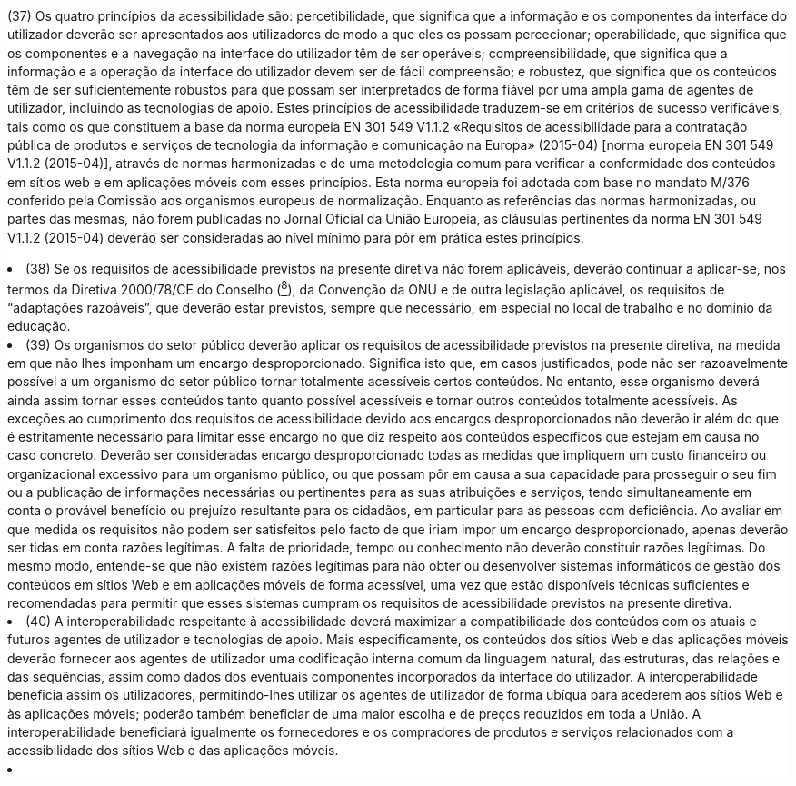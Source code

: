   (37) Os quatro princípios da acessibilidade são: percetibilidade, que significa que a informação e os componentes da interface do utilizador deverão ser apresentados aos utilizadores de modo a que eles os possam percecionar; operabilidade, que significa que os componentes e a navegação na interface do utilizador têm de ser operáveis; compreensibilidade, que significa que a informação e a operação da interface do utilizador devem ser de fácil compreensão; e robustez, que significa que os conteúdos têm de ser suficientemente robustos para que possam ser interpretados de forma fiável por uma ampla gama de agentes de utilizador, incluindo as tecnologias de apoio. Estes princípios de acessibilidade traduzem-se em critérios de sucesso verificáveis, tais como os que constituem a base da norma europeia EN 301 549 V1.1.2 «Requisitos de acessibilidade para a contratação pública de produtos e serviços de tecnologia da informação e comunicação na Europa» (2015-04) [norma europeia EN 301 549 V1.1.2 (2015-04)], através de normas harmonizadas e de uma metodologia comum para verificar a conformidade dos conteúdos em sítios web e em aplicações móveis com esses princípios. Esta norma europeia foi adotada com base no mandato M/376 conferido pela Comissão aos organismos europeus de normalização. Enquanto as referências das normas harmonizadas, ou partes das mesmas, não forem publicadas no Jornal Oficial da União Europeia, as cláusulas pertinentes da norma EN 301 549 V1.1.2 (2015-04) deverão ser consideradas ao nível mínimo para pôr em prática estes princípios.
</li>
<li id="c38">
  (38) Se os requisitos de acessibilidade previstos na presente diretiva não forem aplicáveis, deverão continuar a aplicar-se, nos termos da Diretiva 2000/78/CE do Conselho (<a href="#ntr8-L_2016327PT.01000101-E0008" id="ntc8-L_2016327PT.01000101-E0008"><sup>8</sup></a>), da Convenção da ONU e de outra legislação aplicável, os requisitos de &#8220;adaptações razoáveis&#8221;, que deverão estar previstos, sempre que necessário, em especial no local de trabalho e no domínio da educação.
</li>
<li id="c39">
  (39) Os organismos do setor público deverão aplicar os requisitos de acessibilidade previstos na presente diretiva, na medida em que não lhes imponham um encargo desproporcionado. Significa isto que, em casos justificados, pode não ser razoavelmente possível a um organismo do setor público tornar totalmente acessíveis certos conteúdos. No entanto, esse organismo deverá ainda assim tornar esses conteúdos tanto quanto possível acessíveis e tornar outros conteúdos totalmente acessíveis. As exceções ao cumprimento dos requisitos de acessibilidade devido aos encargos desproporcionados não deverão ir além do que é estritamente necessário para limitar esse encargo no que diz respeito aos conteúdos específicos que estejam em causa no caso concreto. Deverão ser consideradas encargo desproporcionado todas as medidas que impliquem um custo financeiro ou organizacional excessivo para um organismo público, ou que possam pôr em causa a sua capacidade para prosseguir o seu fim ou a publicação de informações necessárias ou pertinentes para as suas atribuições e serviços, tendo simultaneamente em conta o provável benefício ou prejuízo resultante para os cidadãos, em particular para as pessoas com deficiência. Ao avaliar em que medida os requisitos não podem ser satisfeitos pelo facto de que iriam impor um encargo desproporcionado, apenas deverão ser tidas em conta razões legítimas. A falta de prioridade, tempo ou conhecimento não deverão constituir razões legítimas. Do mesmo modo, entende-se que não existem razões legítimas para não obter ou desenvolver sistemas informáticos de gestão dos conteúdos em sítios Web e em aplicações móveis de forma acessível, uma vez que estão disponíveis técnicas suficientes e recomendadas para permitir que esses sistemas cumpram os requisitos de acessibilidade previstos na presente diretiva.
</li>
<li id="c40">
  (40) A interoperabilidade respeitante à acessibilidade deverá maximizar a compatibilidade dos conteúdos com os atuais e futuros agentes de utilizador e tecnologias de apoio. Mais especificamente, os conteúdos dos sítios Web e das aplicações móveis deverão fornecer aos agentes de utilizador uma codificação interna comum da linguagem natural, das estruturas, das relações e das sequências, assim como dados dos eventuais componentes incorporados da interface do utilizador. A interoperabilidade beneficia assim os utilizadores, permitindo-lhes utilizar os agentes de utilizador de forma ubíqua para acederem aos sítios Web e às aplicações móveis; poderão também beneficiar de uma maior escolha e de preços reduzidos em toda a União. A interoperabilidade beneficiará igualmente os fornecedores e os compradores de produtos e serviços relacionados com a acessibilidade dos sítios Web e das aplicações móveis.
</li>
<li id="c41">